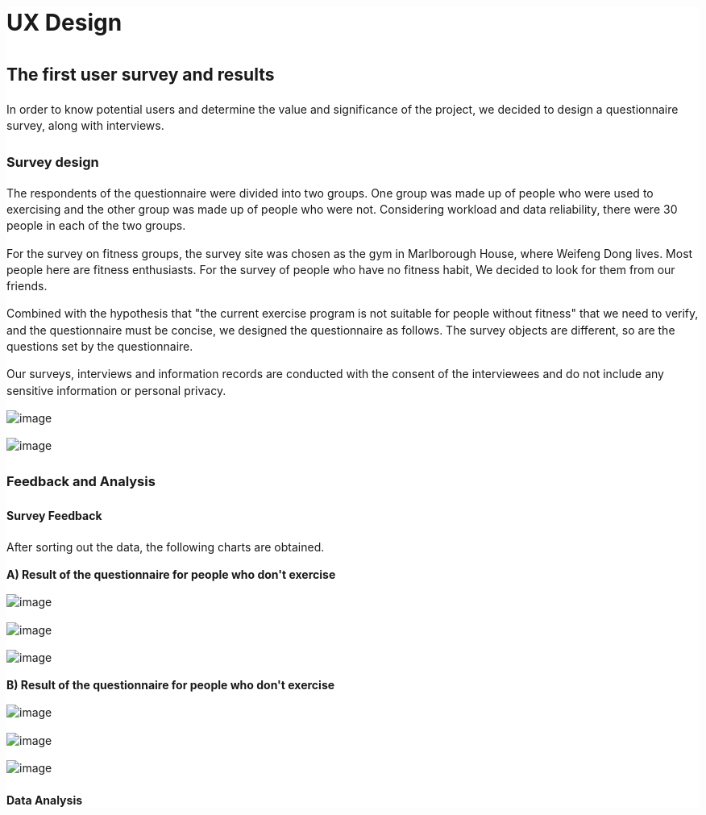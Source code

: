 # UX Design

## The first user survey and results

In order to know potential users and determine the value and significance of the project, we decided to design a questionnaire survey, along with interviews.

### Survey design

The respondents of the questionnaire were divided into two groups. One group was made up of people who were used to exercising and the other group was made up of people who were not. Considering workload and data reliability, there were 30 people in each of the two groups.

For the survey on fitness groups, the survey site was chosen as the gym in Marlborough House, where Weifeng Dong lives. Most people here are fitness enthusiasts. For the survey of people who have no fitness habit, We decided to look for them from our friends.

Combined with the hypothesis that "the current exercise program is not suitable for people without fitness" that we need to verify, and the questionnaire must be concise, we designed the questionnaire as follows. The survey objects are different, so are the questions set by the questionnaire.

Our surveys, interviews and information records are conducted with the consent of the interviewees and do not include any sensitive information or personal privacy.

![image](https://user-images.githubusercontent.com/45459767/117395937-e60e1a00-aef0-11eb-869c-13918e9f48fa.png)

![image](https://user-images.githubusercontent.com/45459767/117395943-e9a1a100-aef0-11eb-893a-07cf6665d391.png)

### Feedback and Analysis

#### Survey Feedback

After sorting out the data, the following charts are obtained.

**A) Result of the questionnaire for people who don't exercise**

![image](https://user-images.githubusercontent.com/45459767/117395951-ed352800-aef0-11eb-94fe-dc2fc4abdf96.png)

![image](https://user-images.githubusercontent.com/45459767/117395957-f0c8af00-aef0-11eb-83ac-723b4cb68a5e.png)

![image](https://user-images.githubusercontent.com/45459767/117395967-f58d6300-aef0-11eb-81be-62f735c805e2.png)

**B) Result of the questionnaire for people who don't exercise**

![image](https://user-images.githubusercontent.com/45459767/117395975-f8885380-aef0-11eb-8775-74721d9e62c7.png)

![image](https://user-images.githubusercontent.com/45459767/117395989-fcb47100-aef0-11eb-869c-6447be2f37e8.png)

![image](https://user-images.githubusercontent.com/45459767/117395999-0047f800-aef1-11eb-9fd8-d241c070688f.png)

#### Data Analysis
